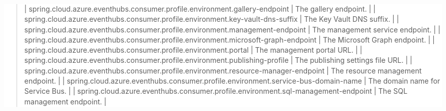 > | spring.cloud.azure.eventhubs.consumer.profile.environment.gallery-endpoint                                                            | The gallery endpoint.                                                                                                                                                                                                                                                                                                                                                                                                                                                         |
> | spring.cloud.azure.eventhubs.consumer.profile.environment.key-vault-dns-suffix                                                        | The Key Vault DNS suffix.                                                                                                                                                                                                                                                                                                                                                                                                                                                     |
> | spring.cloud.azure.eventhubs.consumer.profile.environment.management-endpoint                                                         | The management service endpoint.                                                                                                                                                                                                                                                                                                                                                                                                                                              |
> | spring.cloud.azure.eventhubs.consumer.profile.environment.microsoft-graph-endpoint                                                    | The Microsoft Graph endpoint.                                                                                                                                                                                                                                                                                                                                                                                                                                                 |
> | spring.cloud.azure.eventhubs.consumer.profile.environment.portal                                                                      | The management portal URL.                                                                                                                                                                                                                                                                                                                                                                                                                                                    |
> | spring.cloud.azure.eventhubs.consumer.profile.environment.publishing-profile                                                          | The publishing settings file URL.                                                                                                                                                                                                                                                                                                                                                                                                                                             |
> | spring.cloud.azure.eventhubs.consumer.profile.environment.resource-manager-endpoint                                                   | The resource management endpoint.                                                                                                                                                                                                                                                                                                                                                                                                                                             |
> | spring.cloud.azure.eventhubs.consumer.profile.environment.service-bus-domain-name                                                     | The domain name for Service Bus.                                                                                                                                                                                                                                                                                                                                                                                                                                              |
> | spring.cloud.azure.eventhubs.consumer.profile.environment.sql-management-endpoint                                                     | The SQL management endpoint.                                                                                                                                                                                                                                                                                                                                                                                                                                                  |